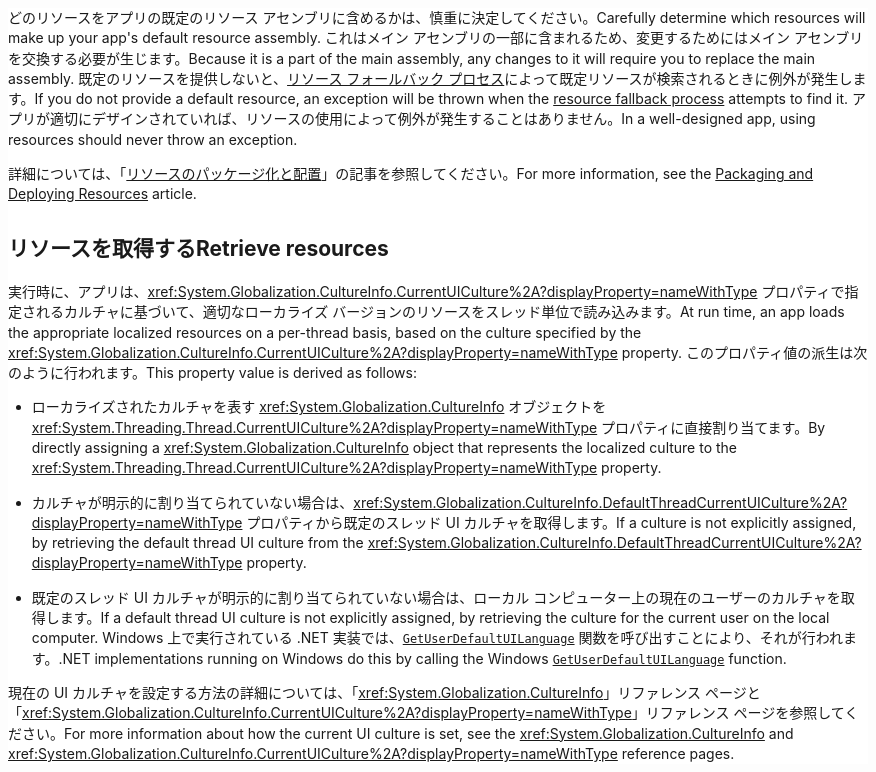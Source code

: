 <span data-ttu-id="5e101-128">どのリソースをアプリの既定のリソース アセンブリに含めるかは、慎重に決定してください。</span><span class="sxs-lookup"><span data-stu-id="5e101-128">Carefully determine which resources will make up your app's default resource assembly.</span></span> <span data-ttu-id="5e101-129">これはメイン アセンブリの一部に含まれるため、変更するためにはメイン アセンブリを交換する必要が生じます。</span><span class="sxs-lookup"><span data-stu-id="5e101-129">Because it is a part of the main assembly, any changes to it will require you to replace the main assembly.</span></span> <span data-ttu-id="5e101-130">既定のリソースを提供しないと、[リソース フォールバック プロセス](packaging-and-deploying-resources-in-desktop-apps.md)によって既定リソースが検索されるときに例外が発生します。</span><span class="sxs-lookup"><span data-stu-id="5e101-130">If you do not provide a default resource, an exception will be thrown when the [resource fallback process](packaging-and-deploying-resources-in-desktop-apps.md) attempts to find it.</span></span> <span data-ttu-id="5e101-131">アプリが適切にデザインされていれば、リソースの使用によって例外が発生することはありません。</span><span class="sxs-lookup"><span data-stu-id="5e101-131">In a well-designed app, using resources should never throw an exception.</span></span>

<span data-ttu-id="5e101-132">詳細については、「[リソースのパッケージ化と配置](packaging-and-deploying-resources-in-desktop-apps.md)」の記事を参照してください。</span><span class="sxs-lookup"><span data-stu-id="5e101-132">For more information, see the [Packaging and Deploying Resources](packaging-and-deploying-resources-in-desktop-apps.md) article.</span></span>

## <a name="retrieve-resources"></a><span data-ttu-id="5e101-133">リソースを取得する</span><span class="sxs-lookup"><span data-stu-id="5e101-133">Retrieve resources</span></span>

<span data-ttu-id="5e101-134">実行時に、アプリは、<xref:System.Globalization.CultureInfo.CurrentUICulture%2A?displayProperty=nameWithType> プロパティで指定されるカルチャに基づいて、適切なローカライズ バージョンのリソースをスレッド単位で読み込みます。</span><span class="sxs-lookup"><span data-stu-id="5e101-134">At run time, an app loads the appropriate localized resources on a per-thread basis, based on the culture specified by the <xref:System.Globalization.CultureInfo.CurrentUICulture%2A?displayProperty=nameWithType> property.</span></span> <span data-ttu-id="5e101-135">このプロパティ値の派生は次のように行われます。</span><span class="sxs-lookup"><span data-stu-id="5e101-135">This property value is derived as follows:</span></span>

- <span data-ttu-id="5e101-136">ローカライズされたカルチャを表す <xref:System.Globalization.CultureInfo> オブジェクトを <xref:System.Threading.Thread.CurrentUICulture%2A?displayProperty=nameWithType> プロパティに直接割り当てます。</span><span class="sxs-lookup"><span data-stu-id="5e101-136">By directly assigning a <xref:System.Globalization.CultureInfo> object that represents the localized culture to the <xref:System.Threading.Thread.CurrentUICulture%2A?displayProperty=nameWithType> property.</span></span>

- <span data-ttu-id="5e101-137">カルチャが明示的に割り当てられていない場合は、<xref:System.Globalization.CultureInfo.DefaultThreadCurrentUICulture%2A?displayProperty=nameWithType> プロパティから既定のスレッド UI カルチャを取得します。</span><span class="sxs-lookup"><span data-stu-id="5e101-137">If a culture is not explicitly assigned, by retrieving the default thread UI culture from the <xref:System.Globalization.CultureInfo.DefaultThreadCurrentUICulture%2A?displayProperty=nameWithType> property.</span></span>

- <span data-ttu-id="5e101-138">既定のスレッド UI カルチャが明示的に割り当てられていない場合は、ローカル コンピューター上の現在のユーザーのカルチャを取得します。</span><span class="sxs-lookup"><span data-stu-id="5e101-138">If a default thread UI culture is not explicitly assigned, by retrieving the culture for the current user on the local computer.</span></span> <span data-ttu-id="5e101-139">Windows 上で実行されている .NET 実装では、[`GetUserDefaultUILanguage`](/windows/desktop/api/winnls/nf-winnls-getuserdefaultuilanguage) 関数を呼び出すことにより、それが行われます。</span><span class="sxs-lookup"><span data-stu-id="5e101-139">.NET implementations running on Windows do this  by calling the Windows [`GetUserDefaultUILanguage`](/windows/desktop/api/winnls/nf-winnls-getuserdefaultuilanguage) function.</span></span>

<span data-ttu-id="5e101-140">現在の UI カルチャを設定する方法の詳細については、「<xref:System.Globalization.CultureInfo>」リファレンス ページと「<xref:System.Globalization.CultureInfo.CurrentUICulture%2A?displayProperty=nameWithType>」リファレンス ページを参照してください。</span><span class="sxs-lookup"><span data-stu-id="5e101-140">For more information about how the current UI culture is set, see the <xref:System.Globalization.CultureInfo> and <xref:System.Globalization.CultureInfo.CurrentUICulture%2A?displayProperty=nameWithType> reference pages.</span></span>
